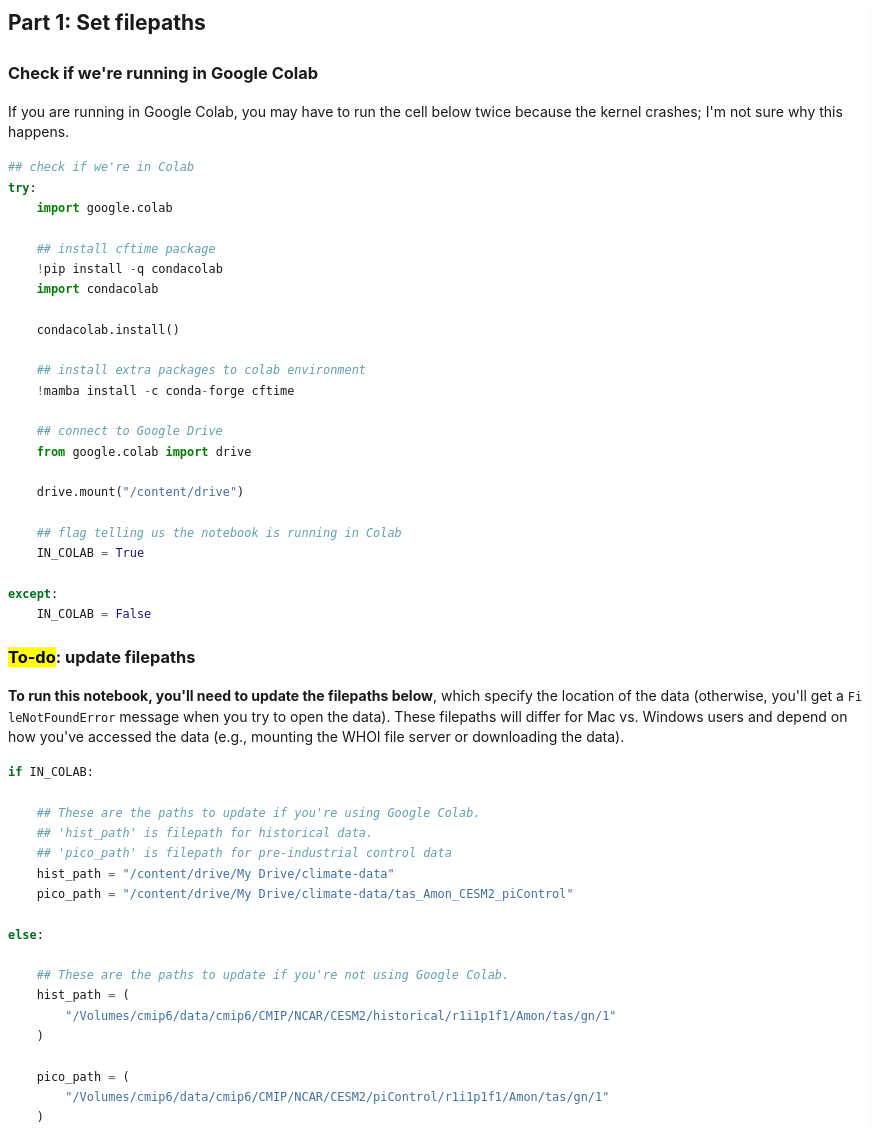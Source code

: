 ## Part 1: Set filepaths

### Check if we're running in Google Colab
If you are running in Google Colab, you may have to run the cell below twice because the kernel crashes; I'm not sure why this happens.


```python
## check if we're in Colab
try:
    import google.colab

    ## install cftime package
    !pip install -q condacolab
    import condacolab

    condacolab.install()

    ## install extra packages to colab environment
    !mamba install -c conda-forge cftime

    ## connect to Google Drive
    from google.colab import drive

    drive.mount("/content/drive")

    ## flag telling us the notebook is running in Colab
    IN_COLAB = True

except:
    IN_COLAB = False
```

### <mark>To-do</mark>: update filepaths
__To run this notebook, you'll need to update the filepaths below__, which specify the location of the data (otherwise, you'll get a ```FileNotFoundError``` message when you try to open the data). These filepaths will differ for Mac vs. Windows users and depend on how you've accessed the data (e.g., mounting the WHOI file server or downloading the data).


```python
if IN_COLAB:

    ## These are the paths to update if you're using Google Colab.
    ## 'hist_path' is filepath for historical data.
    ## 'pico_path' is filepath for pre-industrial control data
    hist_path = "/content/drive/My Drive/climate-data"
    pico_path = "/content/drive/My Drive/climate-data/tas_Amon_CESM2_piControl"

else:

    ## These are the paths to update if you're not using Google Colab.
    hist_path = (
        "/Volumes/cmip6/data/cmip6/CMIP/NCAR/CESM2/historical/r1i1p1f1/Amon/tas/gn/1"
    )

    pico_path = (
        "/Volumes/cmip6/data/cmip6/CMIP/NCAR/CESM2/piControl/r1i1p1f1/Amon/tas/gn/1"
    )
```
